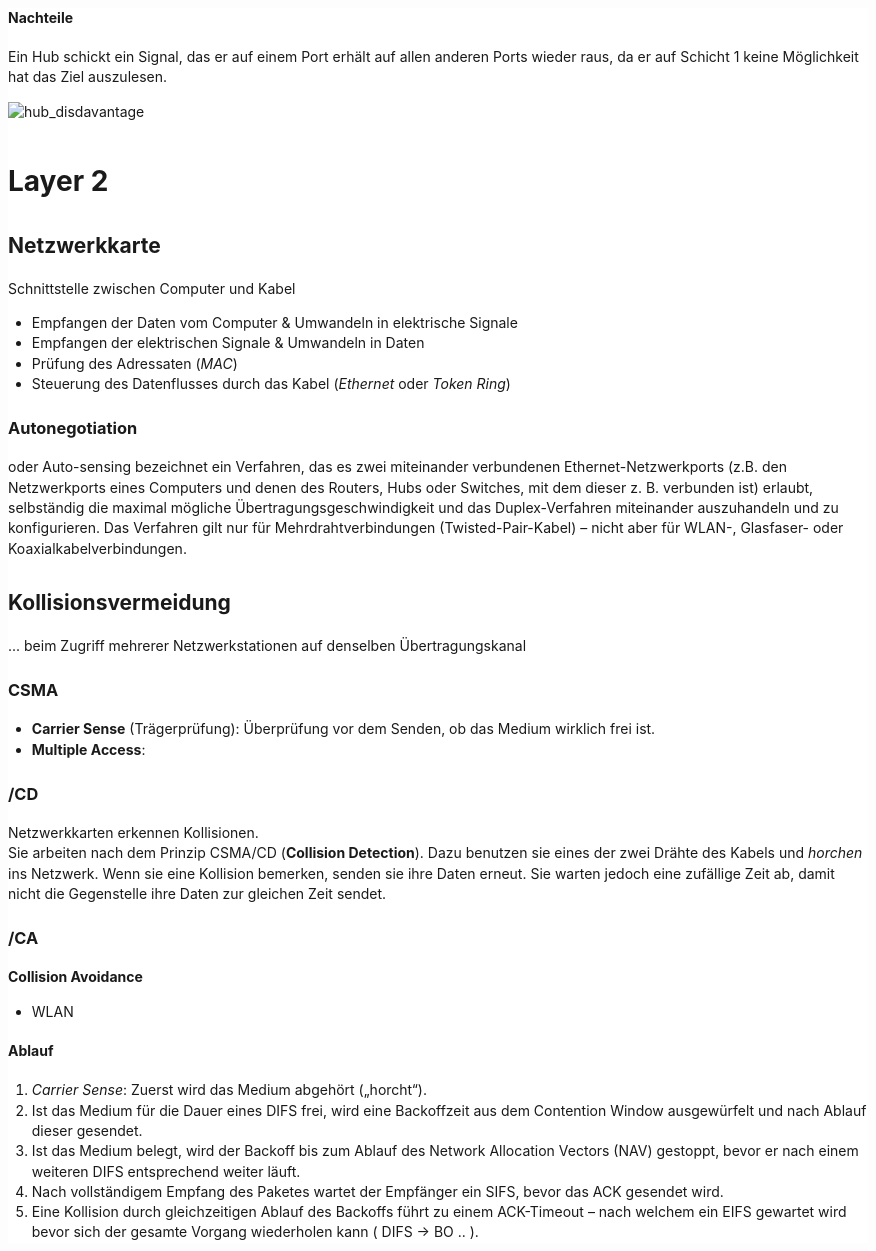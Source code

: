 #### Nachteile

Ein Hub schickt ein Signal, das er auf einem Port erhält auf allen anderen Ports wieder raus, da er auf Schicht 1 keine Möglichkeit hat das Ziel auszulesen.  

![hub_disdavantage](img/hub_disadvantage.png)


Layer 2
===========

## Netzwerkkarte

Schnittstelle zwischen Computer und Kabel

* Empfangen der Daten vom Computer & Umwandeln in elektrische Signale
* Empfangen der elektrischen Signale & Umwandeln in Daten
* Prüfung des Adressaten (*MAC*)
* Steuerung des Datenflusses durch das Kabel (*Ethernet* oder *Token Ring*)

### Autonegotiation
oder Auto-sensing bezeichnet ein Verfahren, das es zwei miteinander verbundenen Ethernet-Netzwerkports (z.B. den Netzwerkports eines Computers und denen des Routers, Hubs oder Switches, mit dem dieser z. B. verbunden ist) erlaubt, selbständig die maximal mögliche Übertragungsgeschwindigkeit und das Duplex-Verfahren miteinander auszuhandeln und zu konfigurieren. Das Verfahren gilt nur für Mehrdrahtverbindungen (Twisted-Pair-Kabel) – nicht aber für WLAN-, Glasfaser- oder Koaxialkabelverbindungen. 


Kollisionsvermeidung
---------------------

... beim Zugriff mehrerer Netzwerkstationen auf denselben Übertragungskanal

### CSMA

* **Carrier Sense** (Trägerprüfung): Überprüfung vor dem Senden, ob das Medium wirklich frei ist.
* **Multiple Access**:
  
### /CD

Netzwerkkarten erkennen Kollisionen.  
Sie arbeiten nach dem Prinzip CSMA/CD (**Collision Detection**). Dazu benutzen sie eines der zwei Drähte des Kabels und *horchen* ins Netzwerk. Wenn sie eine Kollision bemerken, senden sie ihre Daten erneut. Sie warten jedoch eine zufällige Zeit ab, damit nicht die Gegenstelle ihre Daten zur gleichen Zeit sendet.

### /CA

**Collision Avoidance**
* WLAN

#### Ablauf
1) *Carrier Sense*: Zuerst wird das Medium abgehört („horcht“).
2) Ist das Medium für die Dauer eines DIFS frei, wird eine Backoffzeit aus dem Contention Window ausgewürfelt und nach Ablauf dieser gesendet.
3) Ist das Medium belegt, wird der Backoff bis zum Ablauf des Network Allocation Vectors (NAV) gestoppt, bevor er nach einem weiteren DIFS entsprechend weiter läuft.
4) Nach vollständigem Empfang des Paketes wartet der Empfänger ein SIFS, bevor das ACK gesendet wird.
5) Eine Kollision durch gleichzeitigen Ablauf des Backoffs führt zu einem ACK-Timeout – nach welchem ein EIFS gewartet wird bevor sich der gesamte Vorgang wiederholen kann ( DIFS → BO .. ).
